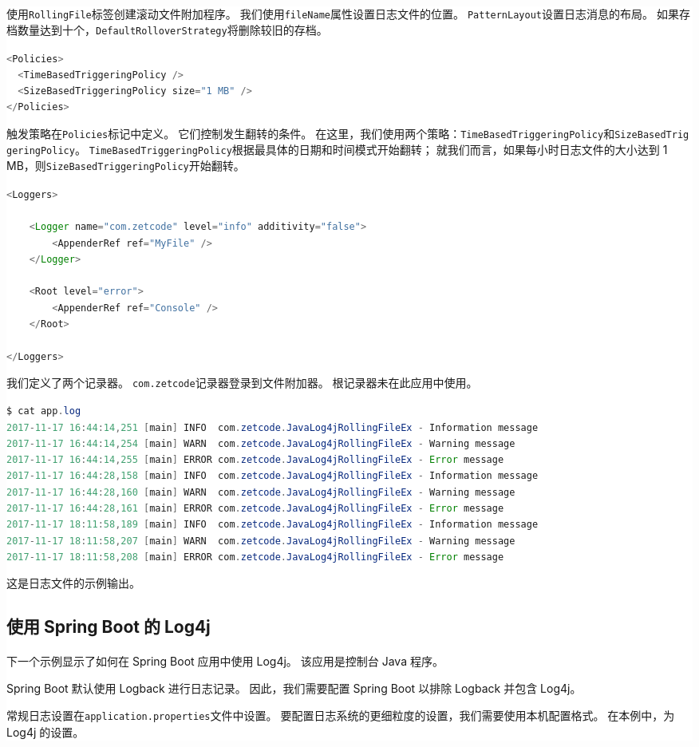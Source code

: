 使用`RollingFile`标签创建滚动文件附加程序。 我们使用`fileName`属性设置日志文件的位置。 `PatternLayout`设置日志消息的布局。 如果存档数量达到十个，`DefaultRolloverStrategy`将删除较旧的存档。

```java
<Policies>
  <TimeBasedTriggeringPolicy />
  <SizeBasedTriggeringPolicy size="1 MB" />
</Policies>

```

触发策略在`Policies`标记中定义。 它们控制发生翻转的条件。 在这里，我们使用两个策略：`TimeBasedTriggeringPolicy`和`SizeBasedTriggeringPolicy`。 `TimeBasedTriggeringPolicy`根据最具体的日期和时间模式开始翻转； 就我们而言，如果每小时日志文件的大小达到 1 MB，则`SizeBasedTriggeringPolicy`开始翻转。

```java
<Loggers>

    <Logger name="com.zetcode" level="info" additivity="false">
        <AppenderRef ref="MyFile" />
    </Logger>

    <Root level="error">
        <AppenderRef ref="Console" />
    </Root>    

</Loggers>

```

我们定义了两个记录器。 `com.zetcode`记录器登录到文件附加器。 根记录器未在此应用中使用。

```java
$ cat app.log 
2017-11-17 16:44:14,251 [main] INFO  com.zetcode.JavaLog4jRollingFileEx - Information message
2017-11-17 16:44:14,254 [main] WARN  com.zetcode.JavaLog4jRollingFileEx - Warning message
2017-11-17 16:44:14,255 [main] ERROR com.zetcode.JavaLog4jRollingFileEx - Error message
2017-11-17 16:44:28,158 [main] INFO  com.zetcode.JavaLog4jRollingFileEx - Information message
2017-11-17 16:44:28,160 [main] WARN  com.zetcode.JavaLog4jRollingFileEx - Warning message
2017-11-17 16:44:28,161 [main] ERROR com.zetcode.JavaLog4jRollingFileEx - Error message
2017-11-17 18:11:58,189 [main] INFO  com.zetcode.JavaLog4jRollingFileEx - Information message
2017-11-17 18:11:58,207 [main] WARN  com.zetcode.JavaLog4jRollingFileEx - Warning message
2017-11-17 18:11:58,208 [main] ERROR com.zetcode.JavaLog4jRollingFileEx - Error message

```

这是日志文件的示例输出。

## 使用 Spring Boot 的 Log4j

下一个示例显示了如何在 Spring Boot 应用中使用 Log4j。 该应用是控制台 Java 程序。

Spring Boot 默认使用 Logback 进行日志记录。 因此，我们需要配置 Spring Boot 以排除 Logback 并包含 Log4j。

常规日志设置在`application.properties`文件中设置。 要配置日志系统的更细粒度的设置，我们需要使用本机配置格式。 在本例中，为 Log4j 的设置。
